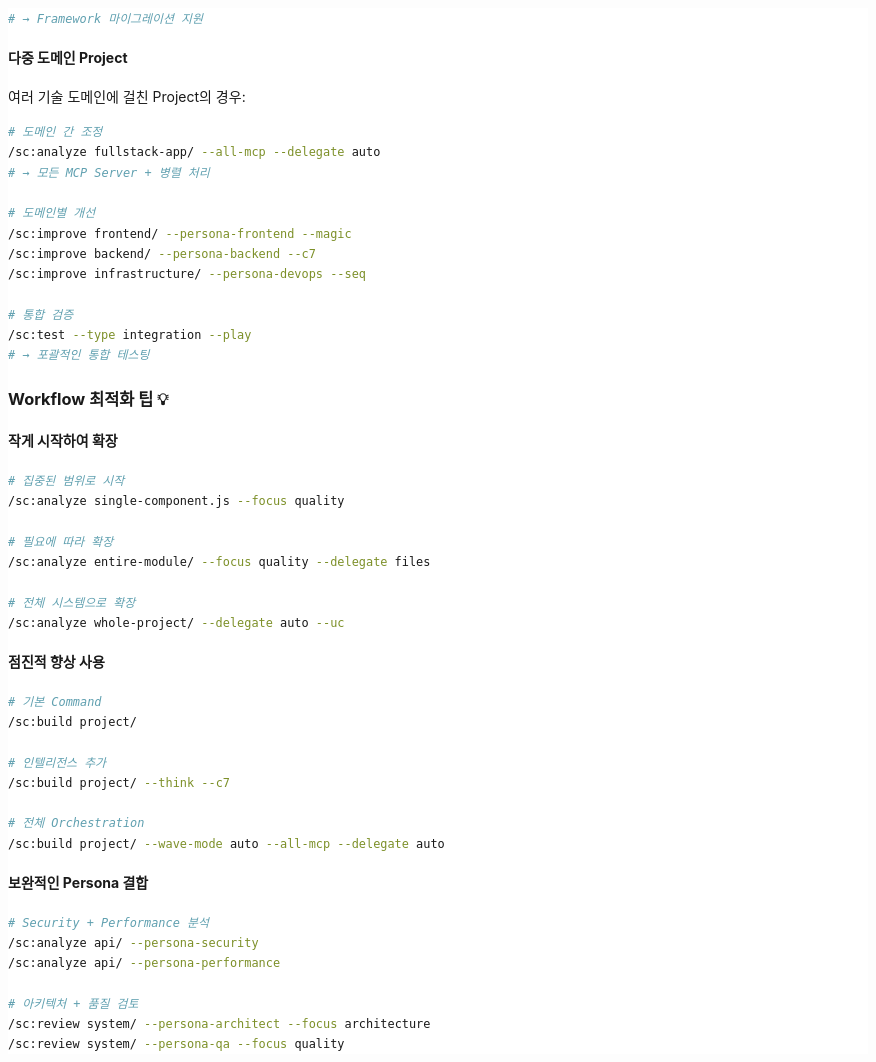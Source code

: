 ```bash
# → Framework 마이그레이션 지원
```

#### 다중 도메인 Project
여러 기술 도메인에 걸친 Project의 경우:

```bash
# 도메인 간 조정
/sc:analyze fullstack-app/ --all-mcp --delegate auto
# → 모든 MCP Server + 병렬 처리

# 도메인별 개선
/sc:improve frontend/ --persona-frontend --magic
/sc:improve backend/ --persona-backend --c7
/sc:improve infrastructure/ --persona-devops --seq

# 통합 검증
/sc:test --type integration --play
# → 포괄적인 통합 테스팅
```

### Workflow 최적화 팁 💡

#### 작게 시작하여 확장
```bash
# 집중된 범위로 시작
/sc:analyze single-component.js --focus quality

# 필요에 따라 확장
/sc:analyze entire-module/ --focus quality --delegate files

# 전체 시스템으로 확장
/sc:analyze whole-project/ --delegate auto --uc
```

#### 점진적 향상 사용
```bash
# 기본 Command
/sc:build project/

# 인텔리전스 추가
/sc:build project/ --think --c7

# 전체 Orchestration
/sc:build project/ --wave-mode auto --all-mcp --delegate auto
```

#### 보완적인 Persona 결합
```bash
# Security + Performance 분석
/sc:analyze api/ --persona-security
/sc:analyze api/ --persona-performance

# 아키텍처 + 품질 검토
/sc:review system/ --persona-architect --focus architecture
/sc:review system/ --persona-qa --focus quality
```
